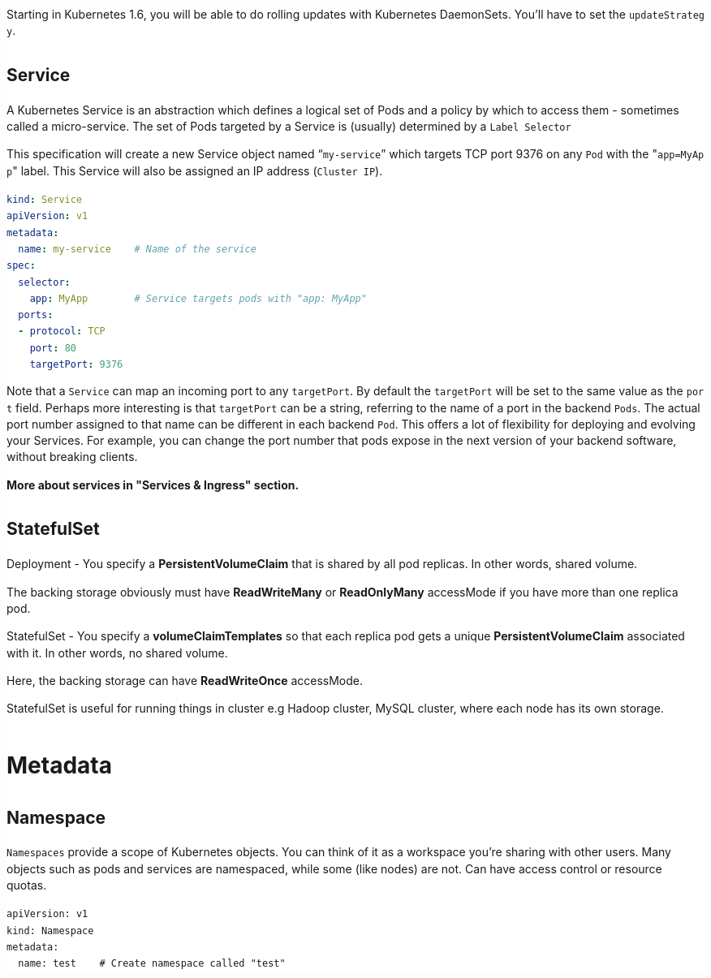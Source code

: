 Starting in Kubernetes 1.6, you will be able to do rolling updates with Kubernetes DaemonSets. You’ll have to set the ``updateStrategy``.

## Service
A Kubernetes Service is an abstraction which defines a logical set of Pods and a policy by which to access them - sometimes called a micro-service. The set of Pods targeted by a Service is (usually) determined by a ``Label Selector``

This specification will create a new Service object named “``my-service``” which targets TCP port 9376 on any ``Pod`` with the "``app=MyApp``" label. This Service will also be assigned an IP address (``Cluster IP``).
```yaml
kind: Service
apiVersion: v1
metadata:
  name: my-service    # Name of the service
spec:
  selector:
    app: MyApp        # Service targets pods with "app: MyApp"
  ports:
  - protocol: TCP
    port: 80
    targetPort: 9376
```

Note that a ``Service`` can map an incoming port to any ``targetPort``. By default the ``targetPort`` will be set to the same value as the ``port`` field. Perhaps more interesting is that ``targetPort`` can be a string, referring to the name of a port in the backend ``Pods``. The actual port number assigned to that name can be different in each backend ``Pod``. This offers a lot of flexibility for deploying and evolving your Services. For example, you can change the port number that pods expose in the next version of your backend software, without breaking clients.

**More about services in "Services & Ingress" section.**

## StatefulSet
Deployment - You specify a **PersistentVolumeClaim** that is shared by all pod replicas. In other words, shared volume.

The backing storage obviously must have **ReadWriteMany** or **ReadOnlyMany** accessMode if you have more than one replica pod.

StatefulSet - You specify a **volumeClaimTemplates** so that each replica pod gets a unique **PersistentVolumeClaim** associated with it. In other words, no shared volume.

Here, the backing storage can have **ReadWriteOnce** accessMode.

StatefulSet is useful for running things in cluster e.g Hadoop cluster, MySQL cluster, where each node has its own storage.

# Metadata

## Namespace
``Namespaces`` provide a scope of Kubernetes objects. You can think of it as a workspace you’re sharing with other users. Many objects such as pods and services are namespaced, while some (like nodes) are not. Can have access control or resource quotas.
```yaml{4}
apiVersion: v1
kind: Namespace
metadata:
  name: test    # Create namespace called "test"
```
